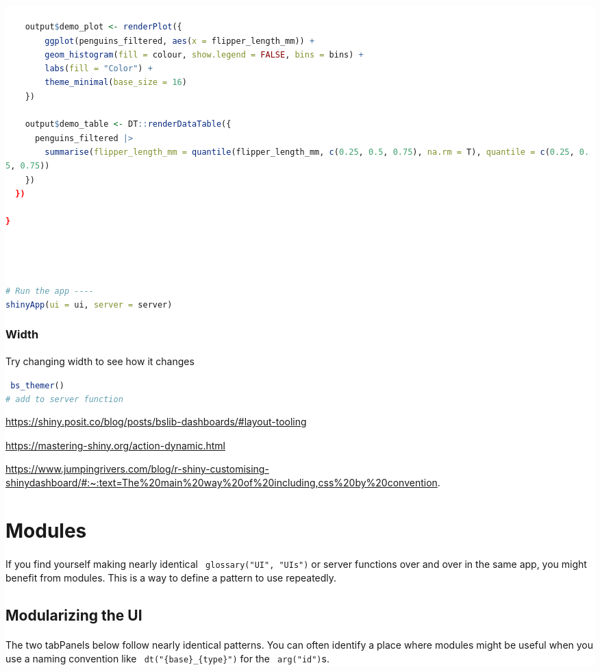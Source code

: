 ```r

    output$demo_plot <- renderPlot({
        ggplot(penguins_filtered, aes(x = flipper_length_mm)) +
        geom_histogram(fill = colour, show.legend = FALSE, bins = bins) +
        labs(fill = "Color") +
        theme_minimal(base_size = 16)
    })

    output$demo_table <- DT::renderDataTable({
      penguins_filtered |> 
        summarise(flipper_length_mm = quantile(flipper_length_mm, c(0.25, 0.5, 0.75), na.rm = T), quantile = c(0.25, 0.5, 0.75))
    })
  })
  
}




# Run the app ----
shinyApp(ui = ui, server = server)
```


### Width

Try changing width to see how it changes


```r
 bs_themer()
# add to server function
```

https://shiny.posit.co/blog/posts/bslib-dashboards/#layout-tooling

https://mastering-shiny.org/action-dynamic.html


https://www.jumpingrivers.com/blog/r-shiny-customising-shinydashboard/#:~:text=The%20main%20way%20of%20including,css%20by%20convention.

# Modules

If you find yourself making nearly identical ` glossary("UI", "UIs")` or server functions over and over in the same app, you might benefit from modules. This is a way to define a pattern to use repeatedly.




## Modularizing the UI

The two tabPanels below follow nearly identical patterns. You can often identify a place where modules might be useful when you use a naming convention like ` dt("{base}_{type}")` for the ` arg("id")`s. 
